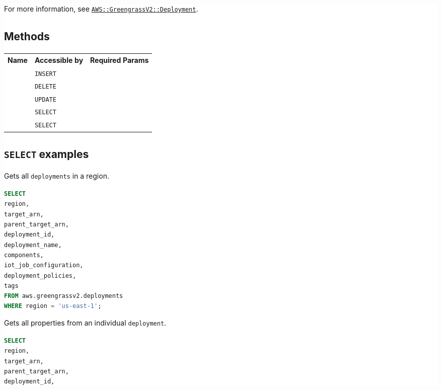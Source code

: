 For more information, see <a href="https://docs.aws.amazon.com/AWSCloudFormation/latest/UserGuide/aws-resource-greengrassv2-deployment.html"><code>AWS::GreengrassV2::Deployment</code></a>.

## Methods

<table>
<tbody>
  <tr>
    <th>Name</th>
    <th>Accessible by</th>
    <th>Required Params</th>
  </tr>
  <tr>
    <td><CopyableCode code="create_resource" /></td>
    <td><code>INSERT</code></td>
    <td><CopyableCode code="TargetArn, region" /></td>
  </tr>
  <tr>
    <td><CopyableCode code="delete_resource" /></td>
    <td><code>DELETE</code></td>
    <td><CopyableCode code="data__Identifier, region" /></td>
  </tr>
  <tr>
    <td><CopyableCode code="update_resource" /></td>
    <td><code>UPDATE</code></td>
    <td><CopyableCode code="data__Identifier, data__PatchDocument, region" /></td>
  </tr>
  <tr>
    <td><CopyableCode code="list_resources" /></td>
    <td><code>SELECT</code></td>
    <td><CopyableCode code="region" /></td>
  </tr>
  <tr>
    <td><CopyableCode code="get_resource" /></td>
    <td><code>SELECT</code></td>
    <td><CopyableCode code="data__Identifier, region" /></td>
  </tr>
</tbody>
</table>

## `SELECT` examples
Gets all <code>deployments</code> in a region.
```sql
SELECT
region,
target_arn,
parent_target_arn,
deployment_id,
deployment_name,
components,
iot_job_configuration,
deployment_policies,
tags
FROM aws.greengrassv2.deployments
WHERE region = 'us-east-1';
```
Gets all properties from an individual <code>deployment</code>.
```sql
SELECT
region,
target_arn,
parent_target_arn,
deployment_id,
```